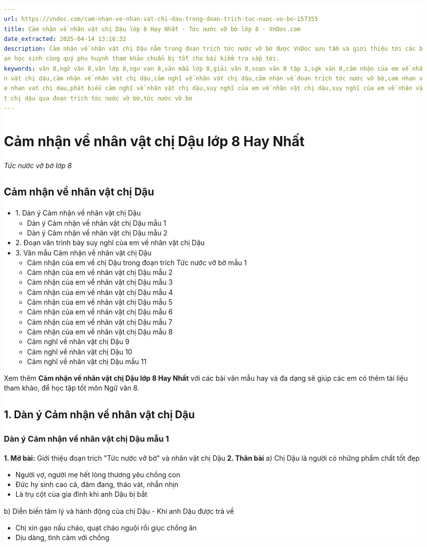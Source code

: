 ```yaml
---
url: https://vndoc.com/cam-nhan-ve-nhan-vat-chi-dau-trong-doan-trich-tuc-nuoc-vo-bo-157355
title: Cảm nhận về nhân vật chị Dậu lớp 8 Hay Nhất - Tức nước vỡ bờ lớp 8 - VnDoc.com
date_extracted: 2025-04-14 13:16:32
description: Cảm nhận về nhân vật chị Dậu nằm trong đoạn trích tức nước vỡ bờ được VnDoc sưu tầm và giới thiệu tới các bạn học sinh cùng quý phụ huynh tham khảo chuẩn bị tốt cho bài kiểm tra sắp tới.
keywords: văn 8,ngữ văn 8,văn lớp 8,ngu van 8,văn mẫu lớp 8,giải văn 8,soạn văn 8 tập 1,sgk văn 8,cảm nhận của em về nhân vật chị dậu,cảm nhận về nhân vật chị dậu,cảm nghĩ về nhân vật chị dậu,cảm nhận về đoạn trích tức nước vỡ bờ,cam nhan ve nhan vat chi dau,phát biểu cảm nghĩ về nhân vật chị dậu,suy nghĩ của em về nhân vật chị dậu,suy nghĩ của em về nhân vật chị dậu qua đoạn trích tức nước vỡ bờ,tức nước vỡ bờ
---
```


# Cảm nhận về nhân vật chị Dậu lớp 8 Hay Nhất
 _Tức nước vỡ bờ lớp 8_
## Cảm nhận về nhân vật chị Dậu
  * 1\. Dàn ý Cảm nhận về nhân vật chị Dậu
    * Dàn ý Cảm nhận về nhân vật chị Dậu mẫu 1
    * Dàn ý Cảm nhận về nhân vật chị Dậu mẫu 2
  * 2\. Đoạn văn trình bày suy nghĩ của em về nhân vật chị Dậu
  * 3\. Văn mẫu Cảm nhận về nhân vật chị Dậu
    * Cảm nhận của em về chị Dậu trong đoạn trích Tức nước vỡ bờ mẫu 1
    * Cảm nhận của em về nhân vật chị Dậu mẫu 2
    * Cảm nhận của em về nhân vật chị Dậu mẫu 3
    * Cảm nhận của em về nhân vật chị Dậu mẫu 4
    * Cảm nhận của em về nhân vật chị Dậu mẫu 5
    * Cảm nhận của em về nhân vật chị Dậu mẫu 6
    * Cảm nhận của em về nhân vật chị Dậu mẫu 7
    * Cảm nhận của em về nhân vật chị Dậu mẫu 8
    * Cảm nghĩ về nhân vật chị Dậu 9
    * Cảm nghĩ về nhân vật chị Dậu 10
    * Cảm nghĩ về nhân vật chị Dậu mẫu 11

Xem thêm
**Cảm nhận về nhân vật chị Dậu lớp 8 Hay Nhất** với các bài văn mẫu hay và đa dạng sẽ giúp các em có thêm tài liệu tham khảo, để học tập tốt môn Ngữ văn 8.
## 1\. Dàn ý Cảm nhận về nhân vật chị Dậu
### Dàn ý Cảm nhận về nhân vật chị Dậu mẫu 1
**1\. Mở bài:** Giới thiệu đoạn trích "Tức nước vỡ bờ" và nhân vật chị Dậu
**2\. Thân bài**
a\) Chị Dậu là người có những phẩm chất tốt đẹp
  * Người vợ, người mẹ hết lòng thương yêu chồng con
  * Đức hy sinh cao cả, đảm đang, tháo vát, nhẫn nhịn
  * Là trụ cột của gia đình khi anh Dậu bị bắt

b\) Diễn biến tâm lý và hành động của chị Dậu
\- Khi anh Dậu được trả về
  * Chị xin gạo nấu cháo, quạt cháo nguội rồi giục chồng ăn
  * Dịu dàng, tình cảm với chồng
